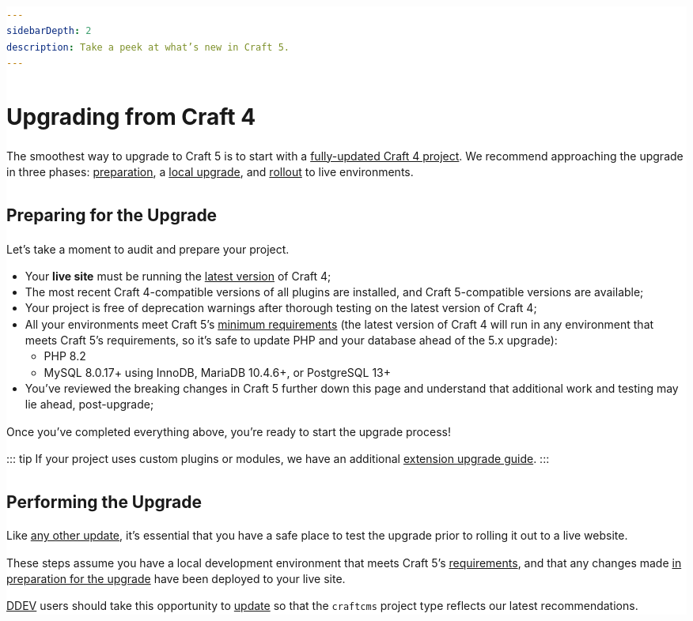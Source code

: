 ```yaml
---
sidebarDepth: 2
description: Take a peek at what’s new in Craft 5.
---
```


# Upgrading from Craft 4

The smoothest way to upgrade to Craft 5 is to start with a [fully-updated Craft 4 project](/4.x/updating.md). We recommend approaching the upgrade in three phases: [preparation](#preparing-for-the-upgrade), a [local upgrade](#performing-the-upgrade), and [rollout](#going-live) to live environments.



## Preparing for the Upgrade

Let’s take a moment to audit and prepare your project.

- Your **live site** must be running the [latest version](repo:craftcms/cms/releases) of Craft 4;
- The most recent Craft 4-compatible versions of all plugins are installed, and Craft 5-compatible versions are available;
- Your project is free of deprecation warnings after thorough testing on the latest version of Craft 4;
- All your environments meet Craft 5’s [minimum requirements](requirements.md) (the latest version of Craft 4 will run in any environment that meets Craft 5’s requirements, so it’s safe to update PHP and your database ahead of the 5.x upgrade):
    - PHP 8.2
    - MySQL 8.0.17+ using InnoDB, MariaDB 10.4.6+, or PostgreSQL 13+
- You’ve reviewed the breaking changes in Craft 5 further down this page and understand that additional work and testing may lie ahead, post-upgrade;

Once you’ve completed everything above, you’re ready to start the upgrade process!

::: tip
If your project uses custom plugins or modules, we have an additional [extension upgrade guide](extend/updating-plugins.md).
:::

## Performing the Upgrade

Like [any other update](update.md), it’s essential that you have a safe place to test the upgrade prior to rolling it out to a live website.

These steps assume you have a local development environment that meets Craft 5’s [requirements](requirements.md), and that any changes made [in preparation for the upgrade](#preparing-for-the-upgrade) have been deployed to your live site.

<Block label="Upgrading with DDEV">

[DDEV](https://ddev.com/) users should take this opportunity to [update](https://ddev.readthedocs.io/en/stable/users/install/ddev-upgrade/) so that the `craftcms` project type reflects our latest recommendations.
